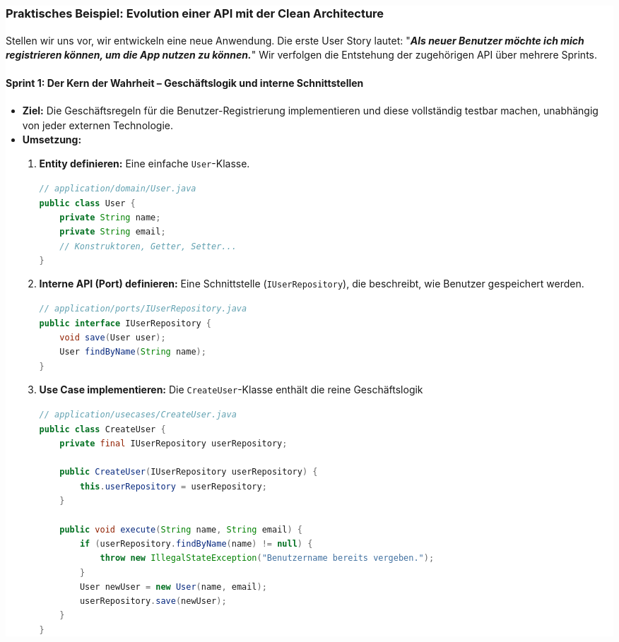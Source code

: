 ### Praktisches Beispiel: Evolution einer API mit der Clean Architecture

Stellen wir uns vor, wir entwickeln eine neue Anwendung. Die erste User Story lautet: "***Als neuer Benutzer möchte ich mich registrieren können, um die App nutzen zu können.***" Wir verfolgen die Entstehung der zugehörigen API über mehrere Sprints.

#### Sprint 1: Der Kern der Wahrheit – Geschäftslogik und interne Schnittstellen

- **Ziel:** Die Geschäftsregeln für die Benutzer-Registrierung implementieren und diese vollständig testbar machen, unabhängig von jeder externen Technologie.
- **Umsetzung:**
  1. **Entity definieren:** Eine einfache `User`-Klasse.

     ```java
     // application/domain/User.java
     public class User {
         private String name;
         private String email;
         // Konstruktoren, Getter, Setter...
     }
     ```

  2. **Interne API (Port) definieren:** Eine Schnittstelle (`IUserRepository`), die beschreibt, wie Benutzer gespeichert werden.

     ```java
     // application/ports/IUserRepository.java
     public interface IUserRepository {
         void save(User user);
         User findByName(String name);
     }
     ```

  3. **Use Case implementieren:** Die `CreateUser`-Klasse enthält die reine Geschäftslogik

     ```java
     // application/usecases/CreateUser.java
     public class CreateUser {
         private final IUserRepository userRepository;

         public CreateUser(IUserRepository userRepository) {
             this.userRepository = userRepository;
         }

         public void execute(String name, String email) {
             if (userRepository.findByName(name) != null) {
                 throw new IllegalStateException("Benutzername bereits vergeben.");
             }
             User newUser = new User(name, email);
             userRepository.save(newUser);
         }
     }
     ```
